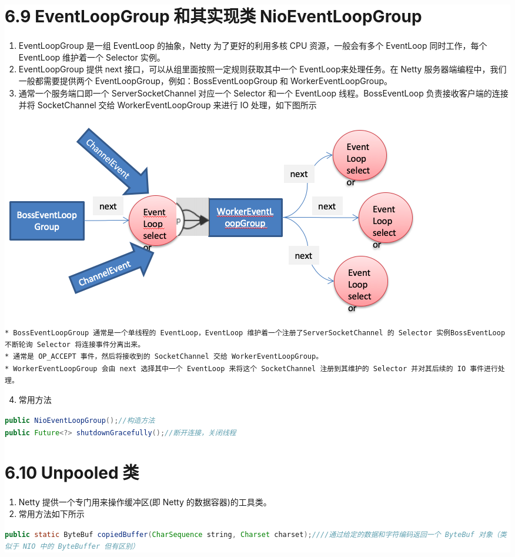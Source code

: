 

# 6.9 EventLoopGroup 和其实现类 NioEventLoopGroup



1. EventLoopGroup 是一组 EventLoop 的抽象，Netty 为了更好的利用多核 CPU 资源，一般会有多个 EventLoop 同时工作，每个 EventLoop 维护着一个 Selector 实例。
2. EventLoopGroup 提供 next 接口，可以从组里面按照一定规则获取其中一个 EventLoop来处理任务。在 Netty 服务器端编程中，我们一般都需要提供两个 EventLoopGroup，例如：BossEventLoopGroup 和 WorkerEventLoopGroup。
3. 通常一个服务端口即一个 ServerSocketChannel 对应一个 Selector 和一个 EventLoop 线程。BossEventLoop 负责接收客户端的连接并将 SocketChannel 交给 WorkerEventLoopGroup 来进行 IO 处理，如下图所示

![image-20191228214710044](images/image-20191228214710044.png)

	* BossEventLoopGroup 通常是一个单线程的 EventLoop，EventLoop 维护着一个注册了ServerSocketChannel 的 Selector 实例BossEventLoop 不断轮询 Selector 将连接事件分离出来。
	* 通常是 OP_ACCEPT 事件，然后将接收到的 SocketChannel 交给 WorkerEventLoopGroup。
	* WorkerEventLoopGroup 会由 next 选择其中一个 EventLoop 来将这个 SocketChannel 注册到其维护的 Selector 并对其后续的 IO 事件进行处理。

4. 常用方法

```java
public NioEventLoopGroup();//构造方法
public Future<?> shutdownGracefully();//断开连接，关闭线程
```



# 6.10 Unpooled 类



1. Netty 提供一个专门用来操作缓冲区(即 Netty 的数据容器)的工具类。
2. 常用方法如下所示

```java
public static ByteBuf copiedBuffer(CharSequence string, Charset charset);////通过给定的数据和字符编码返回一个 ByteBuf 对象（类似于 NIO 中的 ByteBuffer 但有区别）
```
